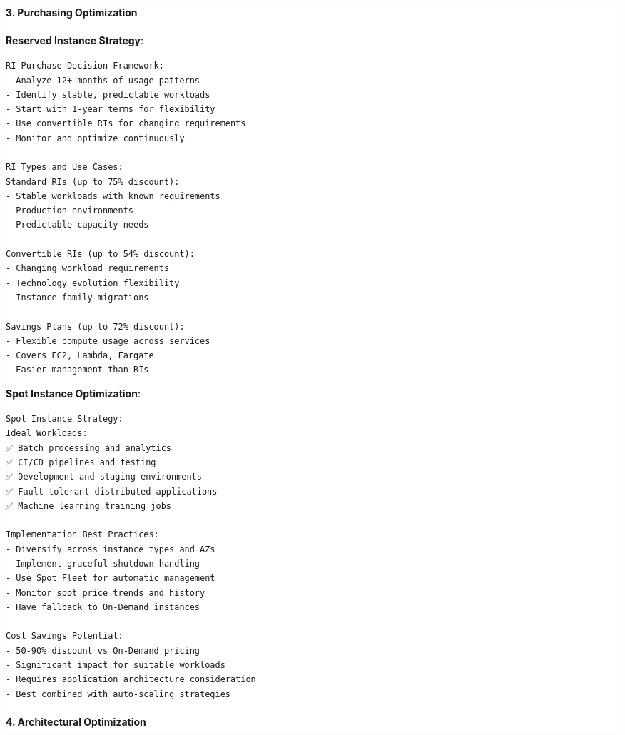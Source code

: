 #### 3. Purchasing Optimization

**Reserved Instance Strategy**:
```
RI Purchase Decision Framework:
- Analyze 12+ months of usage patterns
- Identify stable, predictable workloads
- Start with 1-year terms for flexibility
- Use convertible RIs for changing requirements
- Monitor and optimize continuously

RI Types and Use Cases:
Standard RIs (up to 75% discount):
- Stable workloads with known requirements
- Production environments
- Predictable capacity needs

Convertible RIs (up to 54% discount):
- Changing workload requirements
- Technology evolution flexibility
- Instance family migrations

Savings Plans (up to 72% discount):
- Flexible compute usage across services
- Covers EC2, Lambda, Fargate
- Easier management than RIs
```

**Spot Instance Optimization**:
```
Spot Instance Strategy:
Ideal Workloads:
✅ Batch processing and analytics
✅ CI/CD pipelines and testing
✅ Development and staging environments
✅ Fault-tolerant distributed applications
✅ Machine learning training jobs

Implementation Best Practices:
- Diversify across instance types and AZs
- Implement graceful shutdown handling
- Use Spot Fleet for automatic management
- Monitor spot price trends and history
- Have fallback to On-Demand instances

Cost Savings Potential:
- 50-90% discount vs On-Demand pricing
- Significant impact for suitable workloads
- Requires application architecture consideration
- Best combined with auto-scaling strategies
```

#### 4. Architectural Optimization
